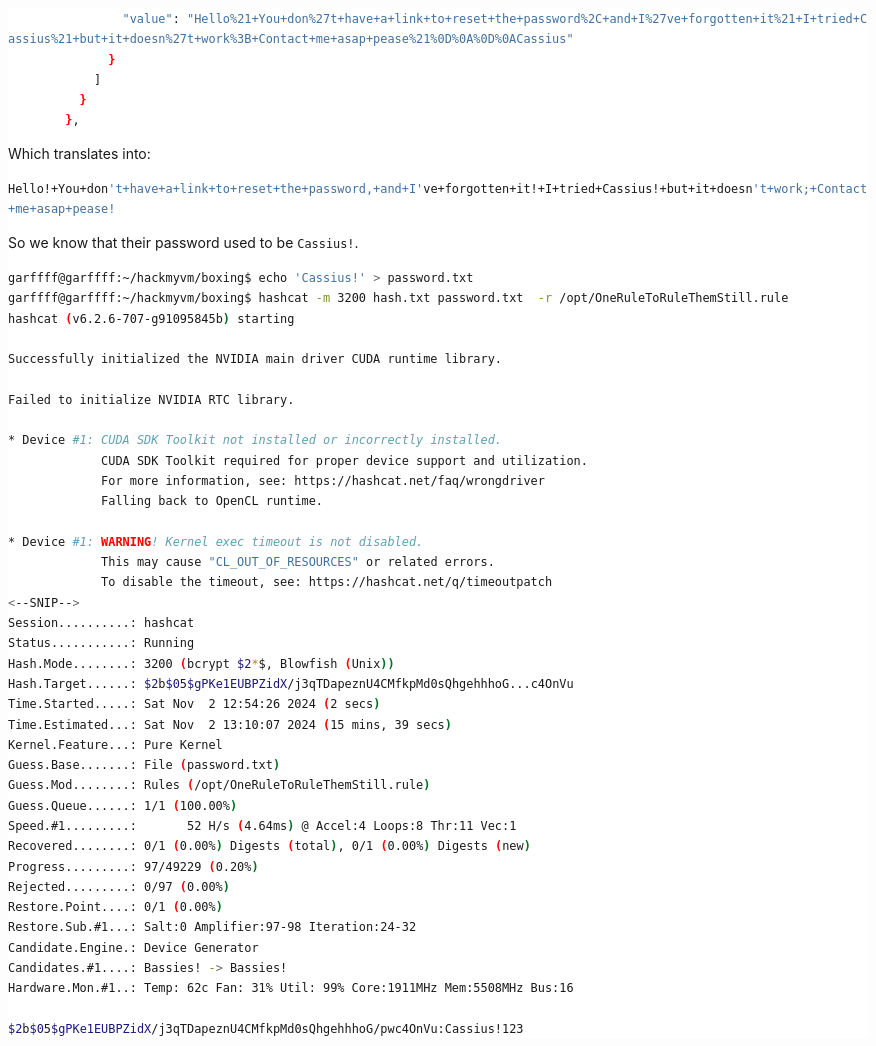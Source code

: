 ```bash
                "value": "Hello%21+You+don%27t+have+a+link+to+reset+the+password%2C+and+I%27ve+forgotten+it%21+I+tried+Cassius%21+but+it+doesn%27t+work%3B+Contact+me+asap+pease%21%0D%0A%0D%0ACassius"
              }
            ]
          }
        },
```

Which translates into:

```bash
Hello!+You+don't+have+a+link+to+reset+the+password,+and+I've+forgotten+it!+I+tried+Cassius!+but+it+doesn't+work;+Contact+me+asap+pease!
```

So we know that their password used to be `Cassius!`. 

```bash
garffff@garffff:~/hackmyvm/boxing$ echo 'Cassius!' > password.txt
garffff@garffff:~/hackmyvm/boxing$ hashcat -m 3200 hash.txt password.txt  -r /opt/OneRuleToRuleThemStill.rule 
hashcat (v6.2.6-707-g91095845b) starting

Successfully initialized the NVIDIA main driver CUDA runtime library.

Failed to initialize NVIDIA RTC library.

* Device #1: CUDA SDK Toolkit not installed or incorrectly installed.
             CUDA SDK Toolkit required for proper device support and utilization.
             For more information, see: https://hashcat.net/faq/wrongdriver
             Falling back to OpenCL runtime.

* Device #1: WARNING! Kernel exec timeout is not disabled.
             This may cause "CL_OUT_OF_RESOURCES" or related errors.
             To disable the timeout, see: https://hashcat.net/q/timeoutpatch
<--SNIP-->
Session..........: hashcat
Status...........: Running
Hash.Mode........: 3200 (bcrypt $2*$, Blowfish (Unix))
Hash.Target......: $2b$05$gPKe1EUBPZidX/j3qTDapeznU4CMfkpMd0sQhgehhhoG...c4OnVu
Time.Started.....: Sat Nov  2 12:54:26 2024 (2 secs)
Time.Estimated...: Sat Nov  2 13:10:07 2024 (15 mins, 39 secs)
Kernel.Feature...: Pure Kernel
Guess.Base.......: File (password.txt)
Guess.Mod........: Rules (/opt/OneRuleToRuleThemStill.rule)
Guess.Queue......: 1/1 (100.00%)
Speed.#1.........:       52 H/s (4.64ms) @ Accel:4 Loops:8 Thr:11 Vec:1
Recovered........: 0/1 (0.00%) Digests (total), 0/1 (0.00%) Digests (new)
Progress.........: 97/49229 (0.20%)
Rejected.........: 0/97 (0.00%)
Restore.Point....: 0/1 (0.00%)
Restore.Sub.#1...: Salt:0 Amplifier:97-98 Iteration:24-32
Candidate.Engine.: Device Generator
Candidates.#1....: Bassies! -> Bassies!
Hardware.Mon.#1..: Temp: 62c Fan: 31% Util: 99% Core:1911MHz Mem:5508MHz Bus:16

$2b$05$gPKe1EUBPZidX/j3qTDapeznU4CMfkpMd0sQhgehhhoG/pwc4OnVu:Cassius!123
```
